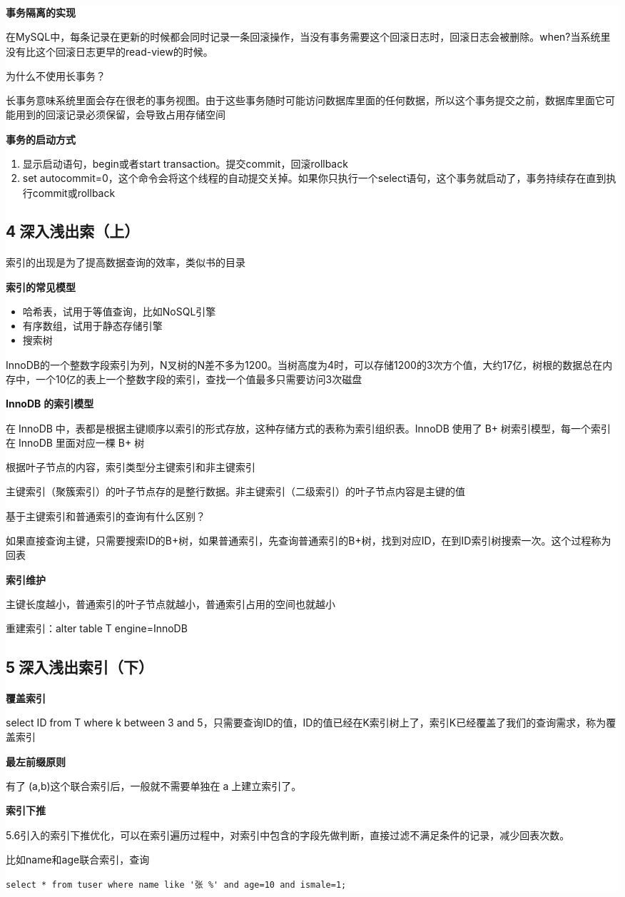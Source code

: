 **事务隔离的实现**

在MySQL中，每条记录在更新的时候都会同时记录一条回滚操作，当没有事务需要这个回滚日志时，回滚日志会被删除。when?当系统里没有比这个回滚日志更早的read-view的时候。

为什么不使用长事务？

长事务意味系统里面会存在很老的事务视图。由于这些事务随时可能访问数据库里面的任何数据，所以这个事务提交之前，数据库里面它可能用到的回滚记录必须保留，会导致占用存储空间

**事务的启动方式**

1. 显示启动语句，begin或者start transaction。提交commit，回滚rollback
2. set autocommit=0，这个命令会将这个线程的自动提交关掉。如果你只执行一个select语句，这个事务就启动了，事务持续存在直到执行commit或rollback

## 4 深入浅出索（上）

索引的出现是为了提高数据查询的效率，类似书的目录

**索引的常见模型**

* 哈希表，试用于等值查询，比如NoSQL引擎
* 有序数组，试用于静态存储引擎
* 搜索树

InnoDB的一个整数字段索引为列，N叉树的N差不多为1200。当树高度为4时，可以存储1200的3次方个值，大约17亿，树根的数据总在内存中，一个10亿的表上一个整数字段的索引，查找一个值最多只需要访问3次磁盘

**InnoDB** **的索引模型**

在 InnoDB 中，表都是根据主键顺序以索引的形式存放，这种存储方式的表称为索引组织表。InnoDB 使用了 B+ 树索引模型，每一个索引在 InnoDB 里面对应一棵 B+ 树

根据叶子节点的内容，索引类型分主键索引和非主键索引

主键索引（聚簇索引）的叶子节点存的是整行数据。非主键索引（二级索引）的叶子节点内容是主键的值

基于主键索引和普通索引的查询有什么区别？

如果直接查询主键，只需要搜索ID的B+树，如果普通索引，先查询普通索引的B+树，找到对应ID，在到ID索引树搜索一次。这个过程称为回表

**索引维护**

主键长度越小，普通索引的叶子节点就越小，普通索引占用的空间也就越小

重建索引：alter table T engine=InnoDB

## 5 深入浅出索引（下）

**覆盖索引**

select ID from T where k between 3 and 5，只需要查询ID的值，ID的值已经在K索引树上了，索引K已经覆盖了我们的查询需求，称为覆盖索引

**最左前缀原则**

有了 (a,b)这个联合索引后，一般就不需要单独在 a 上建立索引了。

**索引下推**

5.6引入的索引下推优化，可以在索引遍历过程中，对索引中包含的字段先做判断，直接过滤不满足条件的记录，减少回表次数。

比如name和age联合索引，查询

```mysql
select * from tuser where name like '张 %' and age=10 and ismale=1;
```
